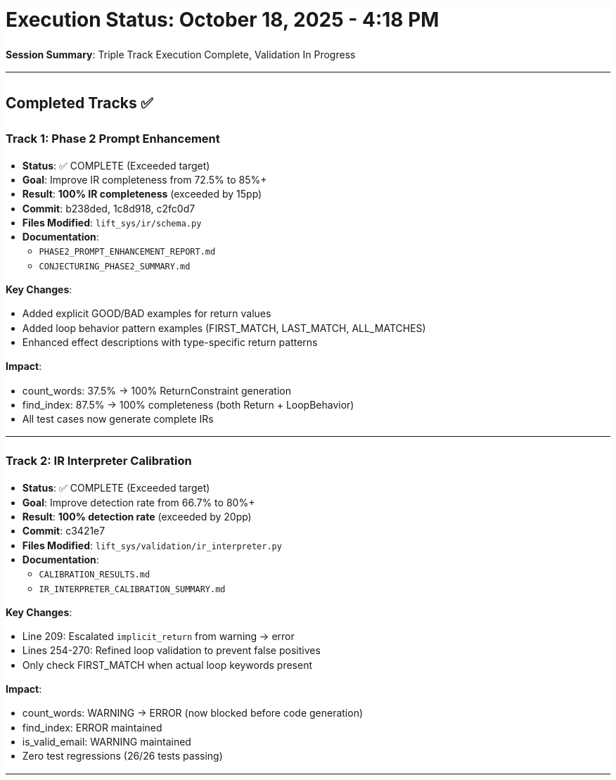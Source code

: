 # Execution Status: October 18, 2025 - 4:18 PM

**Session Summary**: Triple Track Execution Complete, Validation In Progress

---

## Completed Tracks ✅

### Track 1: Phase 2 Prompt Enhancement
- **Status**: ✅ COMPLETE (Exceeded target)
- **Goal**: Improve IR completeness from 72.5% to 85%+
- **Result**: **100% IR completeness** (exceeded by 15pp)
- **Commit**: b238ded, 1c8d918, c2fc0d7
- **Files Modified**: `lift_sys/ir/schema.py`
- **Documentation**:
  - `PHASE2_PROMPT_ENHANCEMENT_REPORT.md`
  - `CONJECTURING_PHASE2_SUMMARY.md`

**Key Changes**:
- Added explicit GOOD/BAD examples for return values
- Added loop behavior pattern examples (FIRST_MATCH, LAST_MATCH, ALL_MATCHES)
- Enhanced effect descriptions with type-specific return patterns

**Impact**:
- count_words: 37.5% → 100% ReturnConstraint generation
- find_index: 87.5% → 100% completeness (both Return + LoopBehavior)
- All test cases now generate complete IRs

---

### Track 2: IR Interpreter Calibration
- **Status**: ✅ COMPLETE (Exceeded target)
- **Goal**: Improve detection rate from 66.7% to 80%+
- **Result**: **100% detection rate** (exceeded by 20pp)
- **Commit**: c3421e7
- **Files Modified**: `lift_sys/validation/ir_interpreter.py`
- **Documentation**:
  - `CALIBRATION_RESULTS.md`
  - `IR_INTERPRETER_CALIBRATION_SUMMARY.md`

**Key Changes**:
- Line 209: Escalated `implicit_return` from warning → error
- Lines 254-270: Refined loop validation to prevent false positives
- Only check FIRST_MATCH when actual loop keywords present

**Impact**:
- count_words: WARNING → ERROR (now blocked before code generation)
- find_index: ERROR maintained
- is_valid_email: WARNING maintained
- Zero test regressions (26/26 tests passing)

---